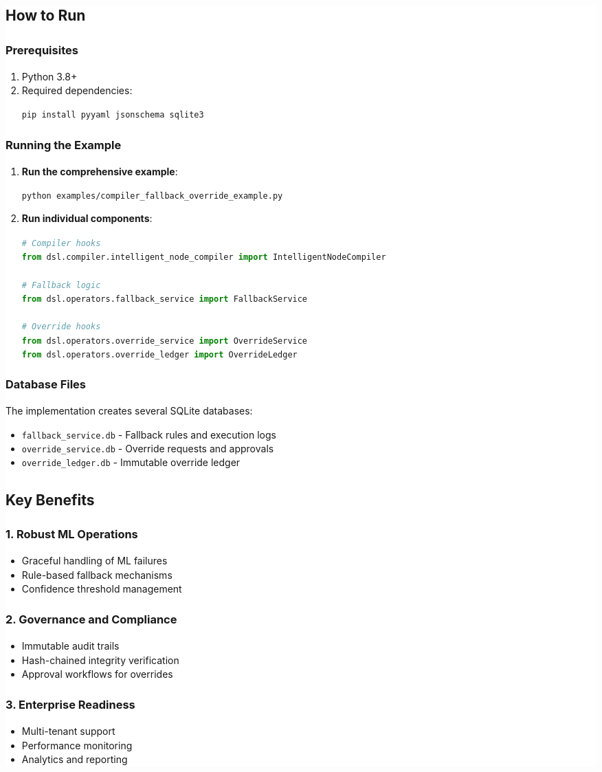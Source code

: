 ## How to Run

### Prerequisites

1. Python 3.8+
2. Required dependencies:
   ```bash
   pip install pyyaml jsonschema sqlite3
   ```

### Running the Example

1. **Run the comprehensive example**:
   ```bash
   python examples/compiler_fallback_override_example.py
   ```

2. **Run individual components**:
   ```python
   # Compiler hooks
   from dsl.compiler.intelligent_node_compiler import IntelligentNodeCompiler
   
   # Fallback logic
   from dsl.operators.fallback_service import FallbackService
   
   # Override hooks
   from dsl.operators.override_service import OverrideService
   from dsl.operators.override_ledger import OverrideLedger
   ```

### Database Files

The implementation creates several SQLite databases:

- `fallback_service.db` - Fallback rules and execution logs
- `override_service.db` - Override requests and approvals
- `override_ledger.db` - Immutable override ledger

## Key Benefits

### 1. **Robust ML Operations**
- Graceful handling of ML failures
- Rule-based fallback mechanisms
- Confidence threshold management

### 2. **Governance and Compliance**
- Immutable audit trails
- Hash-chained integrity verification
- Approval workflows for overrides

### 3. **Enterprise Readiness**
- Multi-tenant support
- Performance monitoring
- Analytics and reporting
